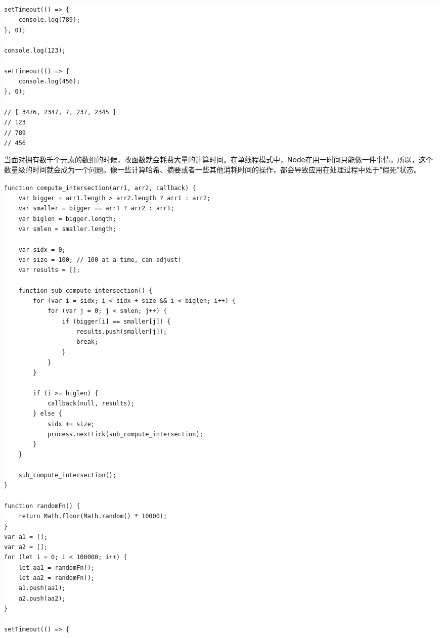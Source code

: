 ```
setTimeout(() => {
    console.log(789);
}, 0);

console.log(123);

setTimeout(() => {
    console.log(456);
}, 0);

// [ 3476, 2347, 7, 237, 2345 ]
// 123
// 789
// 456
```

当面对拥有数千个元素的数组的时候，改函数就会耗费大量的计算时间。在单线程模式中，Node在用一时间只能做一件事情，所以，这个数量级的时间就会成为一个问题。像一些计算哈希、摘要或者一些其他消耗时间的操作，都会导致应用在处理过程中处于“假死”状态。

```
function compute_intersection(arr1, arr2, callback) {
    var bigger = arr1.length > arr2.length ? arr1 : arr2;
    var smaller = bigger == arr1 ? arr2 : arr1;
    var biglen = bigger.length;
    var smlen = smaller.length;

    var sidx = 0;
    var size = 100; // 100 at a time, can adjust!
    var results = [];

    function sub_compute_intersection() {
        for (var i = sidx; i < sidx + size && i < biglen; i++) {
            for (var j = 0; j < smlen; j++) {
                if (bigger[i] == smaller[j]) {
                    results.push(smaller[j]);
                    break;
                }
            }
        }

        if (i >= biglen) {
            callback(null, results);
        } else {
            sidx += size;
            process.nextTick(sub_compute_intersection);
        }
    }

    sub_compute_intersection();
}

function randomFn() {
    return Math.floor(Math.random() * 10000);
}
var a1 = [];
var a2 = [];
for (let i = 0; i < 100000; i++) {
    let aa1 = randomFn();
    let aa2 = randomFn();
    a1.push(aa1);
    a2.push(aa2);
}

setTimeout(() => {
```